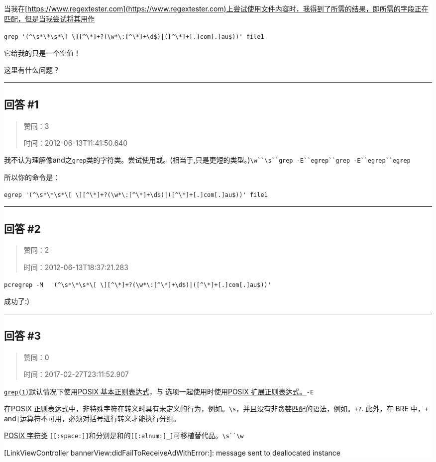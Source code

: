 当我在[https://www.regextester.com](https://www.regextester.com)上尝试使用文件内容时，我得到了所需的结果，即所需的字段正在匹配，但是当我尝试将其用作

```
grep '(^\s*\*\s*\[ \][^\*]+?(\w*\:[^\*]+\d$)|([^\*]+[.]com[.]au$))' file1 
```

它给我的只是一个空值！

这里有什么问题？

* * *

## 回答 #1

> 赞同：3
> 
> 时间：2012-06-13T11:41:50.640

我不认为理解像and之`grep`类的字符类。尝试使用或。(相当于,只是更短的类型。)`\w``\s``grep -E``egrep``grep -E``egrep``egrep`

所以你的命令是：

```
egrep '(^\s*\*\s*\[ \][^\*]+?(\w*\:[^\*]+\d$)|([^\*]+[.]com[.]au$))' file1 
```

* * *

## 回答 #2

> 赞同：2
> 
> 时间：2012-06-13T18:37:21.283

```
pcregrep -M  '(^\s*\*\s*\[ \][^\*]+?(\w*\:[^\*]+\d$)|([^\*]+[.]com[.]au$))' 
```

成功了:)

* * *

## 回答 #3

> 赞同：0
> 
> 时间：2017-02-27T23:11:52.907

[`grep(1)`](http://pubs.opengroup.org/onlinepubs/9699919799/utilities/grep.html)默认情况下使用[POSIX 基本正则表达式](http://pubs.opengroup.org/onlinepubs/9699919799/basedefs/V1_chap09.html#tag_09_03)，与 选项一起使用时使用[POSIX 扩展正则表达式。](http://pubs.opengroup.org/onlinepubs/9699919799/basedefs/V1_chap09.html#tag_09_0)`-E`

在[POSIX 正则表达式](http://pubs.opengroup.org/onlinepubs/9699919799/basedefs/V1_chap09.html)中，非特殊字符在转义时具有未定义的行为，例如。`\s`，并且没有非贪婪匹配的语法，例如。`+?`. 此外，在 BRE 中，`+`and`|`运算符不可用，必须对括号进行转义才能执行分组。

[POSIX 字符类](http://pubs.opengroup.org/onlinepubs/9699919799/basedefs/V1_chap09.html#tag_09_03_05) `[[:space:]]`和分别是和的`[[:alnum:]_]`可移植替代品。`\s``\w`


[LinkViewController bannerView:didFailToReceiveAdWithError:]: message sent to deallocated instance 